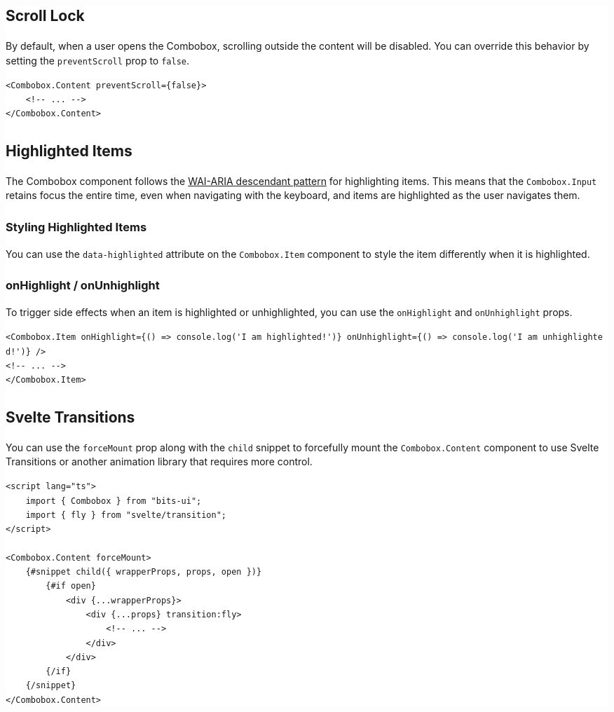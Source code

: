 ## Scroll Lock

By default, when a user opens the Combobox, scrolling outside the content will be disabled. You can override this behavior by setting the `preventScroll` prop to `false`.

```svelte /preventScroll={false}/
<Combobox.Content preventScroll={false}>
	<!-- ... -->
</Combobox.Content>
```

## Highlighted Items

The Combobox component follows the [WAI-ARIA descendant pattern](https://www.w3.org/TR/wai-aria-practices-1.2/#combobox) for highlighting items. This means that the `Combobox.Input` retains focus the entire time, even when navigating with the keyboard, and items are highlighted as the user navigates them.

### Styling Highlighted Items

You can use the `data-highlighted` attribute on the `Combobox.Item` component to style the item differently when it is highlighted.

### onHighlight / onUnhighlight

To trigger side effects when an item is highlighted or unhighlighted, you can use the `onHighlight` and `onUnhighlight` props.

```svelte
<Combobox.Item onHighlight={() => console.log('I am highlighted!')} onUnhighlight={() => console.log('I am unhighlighted!')} />
<!-- ... -->
</Combobox.Item>
```

## Svelte Transitions

You can use the `forceMount` prop along with the `child` snippet to forcefully mount the `Combobox.Content` component to use Svelte Transitions or another animation library that requires more control.

```svelte /forceMount/ /transition:fly/
<script lang="ts">
	import { Combobox } from "bits-ui";
	import { fly } from "svelte/transition";
</script>

<Combobox.Content forceMount>
	{#snippet child({ wrapperProps, props, open })}
		{#if open}
			<div {...wrapperProps}>
				<div {...props} transition:fly>
					<!-- ... -->
				</div>
			</div>
		{/if}
	{/snippet}
</Combobox.Content>
```
